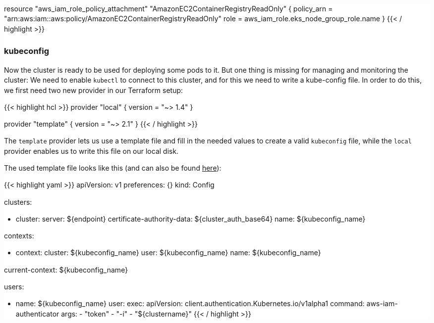 resource "aws_iam_role_policy_attachment" "AmazonEC2ContainerRegistryReadOnly" {
  policy_arn = "arn:aws:iam::aws:policy/AmazonEC2ContainerRegistryReadOnly"
  role       = aws_iam_role.eks_node_group_role.name
}
{{< / highlight >}}

### kubeconfig
Now the cluster is ready to be used for deploying some pods to it. But one thing is missing for managing and monitoring the cluster: We need to enable `kubectl` to connect to this cluster, and for this we need to write a kube-config file. In order to do this, we first need two new provider in our Terraform setup:

{{< highlight hcl >}}
provider "local" {
  version = "~> 1.4"
}

provider "template" {
  version = "~> 2.1"
}
{{< / highlight >}}

The `template` provider lets us use a template file and fill in the needed values to create a valid `kubeconfig` file, while the `local` provider enables us to write this file on our local disk.

The used template file looks like this (and can also be found [here](https://github.com/Finleap/tf-eks-fargate-tmpl/blob/master/eks/templates/kubeconfig.tpl)):

{{< highlight yaml >}}
apiVersion: v1
preferences: {}
kind: Config

clusters:
- cluster:
    server: ${endpoint}
    certificate-authority-data: ${cluster_auth_base64}
  name: ${kubeconfig_name}

contexts:
- context:
    cluster: ${kubeconfig_name}
    user: ${kubeconfig_name}
  name: ${kubeconfig_name}

current-context: ${kubeconfig_name}

users:
- name: ${kubeconfig_name}
  user:
    exec:
      apiVersion: client.authentication.Kubernetes.io/v1alpha1
      command: aws-iam-authenticator
      args:
        - "token"
        - "-i"
        - "${clustername}"
{{< / highlight >}}
